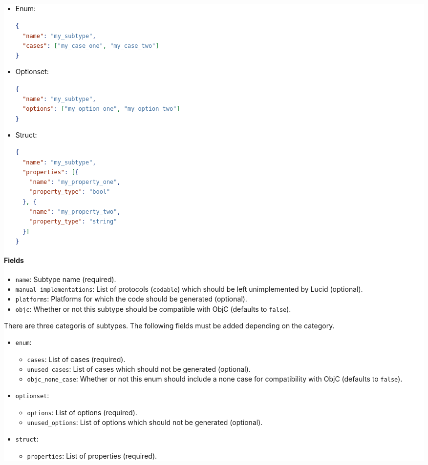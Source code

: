 - Enum:

	```json
	{
	  "name": "my_subtype",
	  "cases": ["my_case_one", "my_case_two"]
	}
	```
	
- Optionset:

	```json
	{
	  "name": "my_subtype",
	  "options": ["my_option_one", "my_option_two"]
	}
	```
	
- Struct:

	```json
	{
	  "name": "my_subtype",
	  "properties": [{
	    "name": "my_property_one",
	    "property_type": "bool"
	  }, {
	    "name": "my_property_two",
	    "property_type": "string"	  	
	  }]
	}
	```

#### Fields

- `name`: Subtype name (required).
- `manual_implementations`: List of protocols (`codable`) which should be left unimplemented by Lucid (optional).
- `platforms`: Platforms for which the code should be generated (optional).
- `objc`: Whether or not this subtype should be compatible with ObjC (defaults to `false`).

There are three categoris of subtypes. The following fields must be added depending on the category. 

- `enum`:
	- `cases`: List of cases (required).
	- `unused_cases`: List of cases which should not be generated (optional).
	- `objc_none_case`: Whether or not this enum should include a none case for compatibility with ObjC (defaults to `false`).
	
- `optionset`:
	- `options`: List of options (required).
	- `unused_options`: List of options which should not be generated (optional).

- `struct`:
	- `properties`: List of properties (required). 

